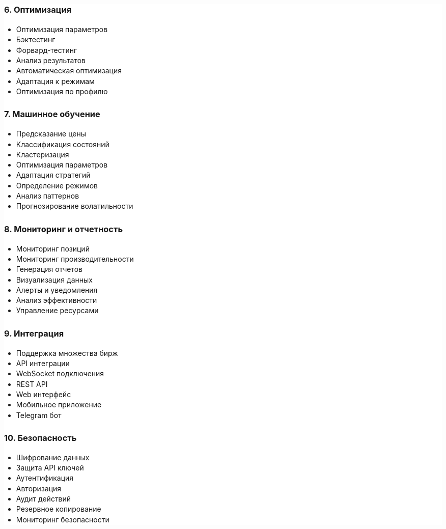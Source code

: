 ### 6. Оптимизация
- Оптимизация параметров
- Бэктестинг
- Форвард-тестинг
- Анализ результатов
- Автоматическая оптимизация
- Адаптация к режимам
- Оптимизация по профилю

### 7. Машинное обучение
- Предсказание цены
- Классификация состояний
- Кластеризация
- Оптимизация параметров
- Адаптация стратегий
- Определение режимов
- Анализ паттернов
- Прогнозирование волатильности

### 8. Мониторинг и отчетность
- Мониторинг позиций
- Мониторинг производительности
- Генерация отчетов
- Визуализация данных
- Алерты и уведомления
- Анализ эффективности
- Управление ресурсами

### 9. Интеграция
- Поддержка множества бирж
- API интеграции
- WebSocket подключения
- REST API
- Web интерфейс
- Мобильное приложение
- Telegram бот

### 10. Безопасность
- Шифрование данных
- Защита API ключей
- Аутентификация
- Авторизация
- Аудит действий
- Резервное копирование
- Мониторинг безопасности 